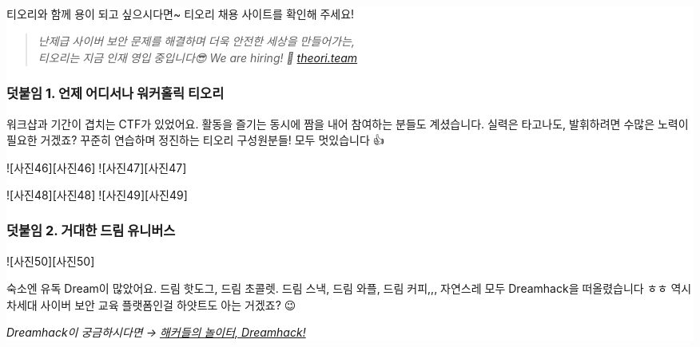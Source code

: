 
티오리와 함께 용이 되고 싶으시다면~ 티오리 채용 사이트를 확인해 주세요!

> _난제급 사이버 보안 문제를 해결하며 더욱 안전한 세상을 만들어가는,_  
> _티오리는 지금 인재 영입 중입니다😎 We are hiring! 🔗_ [_theori.team_](https://www.theori.team/ "https://www.theori.team/")

 

### 덧붙임 1. 언제 어디서나 워커홀릭 티오리

워크샵과 기간이 겹치는 CTF가 있었어요. 활동을 즐기는 동시에 짬을 내어 참여하는 분들도 계셨습니다. 실력은 타고나도, 발휘하려면 수많은 노력이 필요한 거겠죠? 꾸준히 연습하며 정진하는 티오리 구성원분들! 모두 멋있습니다 👍

![사진46][사진46] ![사진47][사진47]

![사진48][사진48] ![사진49][사진49]
 
 

### 덧붙임 2. 거대한 드림 유니버스

![사진50][사진50]

숙소엔 유독 Dream이 많았어요. 드림 핫도그, 드림 초콜렛. 드림 스낵, 드림 와플, 드림 커피,,, 자연스레 모두 Dreamhack을 떠올렸습니다 ㅎㅎ 역시 차세대 사이버 보안 교육 플랫폼인걸 하얏트도 아는 거겠죠? 😉

_Dreamhack이 궁금하시다면 →_ [_해커들의 놀이터, Dreamhack!_](http://dreamhack.io/ "http://dreamhack.io")

<style>
img[alt=사진1] { width: 49%; }
img[alt=사진2] { width: 49%; }
img[alt=사진5] { width: 49%; }
img[alt=사진6] { width: 49%; }

img[alt=사진7] { width: 49%; }
img[alt=사진8] { width: 49%; }
img[alt=사진9] { width: 49%; }
img[alt=사진11] { width: 49%; }

img[alt=사진12] { width: 49%; }
img[alt=사진13] { width: 49%; }

img[alt=사진14] { width: 49%; }
img[alt=사진15] { width: 49%; }
img[alt=사진17] { width: 49%; }
img[alt=사진18] { width: 49%; }
img[alt=사진20] { width: 49%; }
img[alt=사진21] { width: 49%; }

img[alt=사진22] { width: 49%; }
img[alt=사진24] { width: 49%; }

img[alt=사진26] { width: 49%; }
img[alt=사진27] { width: 49%; }

img[alt=사진30] { width: 49%; }
img[alt=사진31] { width: 49%; }
img[alt=사진32] { width: 49%; }
img[alt=사진33] { width: 49%; }
img[alt=사진34] { width: 49%; }
img[alt=사진35] { width: 49%; }
img[alt=사진41] { width: 49%; }
img[alt=사진42] { width: 49%; }
img[alt=사진46] { width: 49%; }
img[alt=사진47] { width: 49%; }
img[alt=사진48] { width: 49%; }
img[alt=사진49] { width: 49%; }


[사진1]:  /assets/images/2022-08-05/1.jpeg
[사진2]:  /assets/images/2022-08-05/2.jpeg
[사진3]:  /assets/images/2022-08-05/4.jpeg
[사진4]:  /assets/images/2022-08-05/5.jpeg
[사진5]:  /assets/images/2022-08-05/6.jpeg
[사진6]:  /assets/images/2022-08-05/7.jpeg
[사진7]:  /assets/images/2022-08-05/8.jpeg
[사진8]:  /assets/images/2022-08-05/9.jpeg
[사진9]:  /assets/images/2022-08-05/10.jpeg
[사진11]:  /assets/images/2022-08-05/11.png
[사진12]:  /assets/images/2022-08-05/12.jpeg
[사진13]:  /assets/images/2022-08-05/13.jpeg
[사진14]:  /assets/images/2022-08-05/14.jpeg
[사진15]:  /assets/images/2022-08-05/15.jpeg
[사진16]:  /assets/images/2022-08-05/16.jpeg
[사진17]:  /assets/images/2022-08-05/17.jpeg
[사진18]:  /assets/images/2022-08-05/18.jpeg
[사진19]:  /assets/images/2022-08-05/20.jpeg
[사진20]:  /assets/images/2022-08-05/21.jpeg
[사진21]:  /assets/images/2022-08-05/22.jpeg
[사진22]:  /assets/images/2022-08-05/23.png
[사진24]:  /assets/images/2022-08-05/25.jpeg
[사진25]:  /assets/images/2022-08-05/26.jpeg
[사진26]:  /assets/images/2022-08-05/27.jpeg
[사진27]:  /assets/images/2022-08-05/28.jpeg
[사진28]:  /assets/images/2022-08-05/30.jpeg
[사진29]:  /assets/images/2022-08-05/31.png
[사진30]:  /assets/images/2022-08-05/32.jpeg
[사진31]:  /assets/images/2022-08-05/33.jpeg
[사진32]:  /assets/images/2022-08-05/34.jpeg
[사진33]:  /assets/images/2022-08-05/35.jpeg
[사진34]:  /assets/images/2022-08-05/36.jpeg
[사진35]:  /assets/images/2022-08-05/37.jpeg
[사진36]:  /assets/images/2022-08-05/38.jpeg
[사진37]:  /assets/images/2022-08-05/39.jpeg
[사진38]:  /assets/images/2022-08-05/40.jpeg
[사진39]:  /assets/images/2022-08-05/41.jpeg
[사진40]:  /assets/images/2022-08-05/42.jpeg
[사진41]:  /assets/images/2022-08-05/43.jpeg
[사진42]:  /assets/images/2022-08-05/44.jpeg
[사진43]:  /assets/images/2022-08-05/45.jpeg
[사진44]:  /assets/images/2022-08-05/46.jpeg
[사진45]:  /assets/images/2022-08-05/47.jpeg
[사진46]:  /assets/images/2022-08-05/48.jpeg
[사진47]:  /assets/images/2022-08-05/49.jpeg
[사진48]:  /assets/images/2022-08-05/50.jpeg
[사진49]:  /assets/images/2022-08-05/51.jpeg
[사진50]:  /assets/images/2022-08-05/52.jpeg